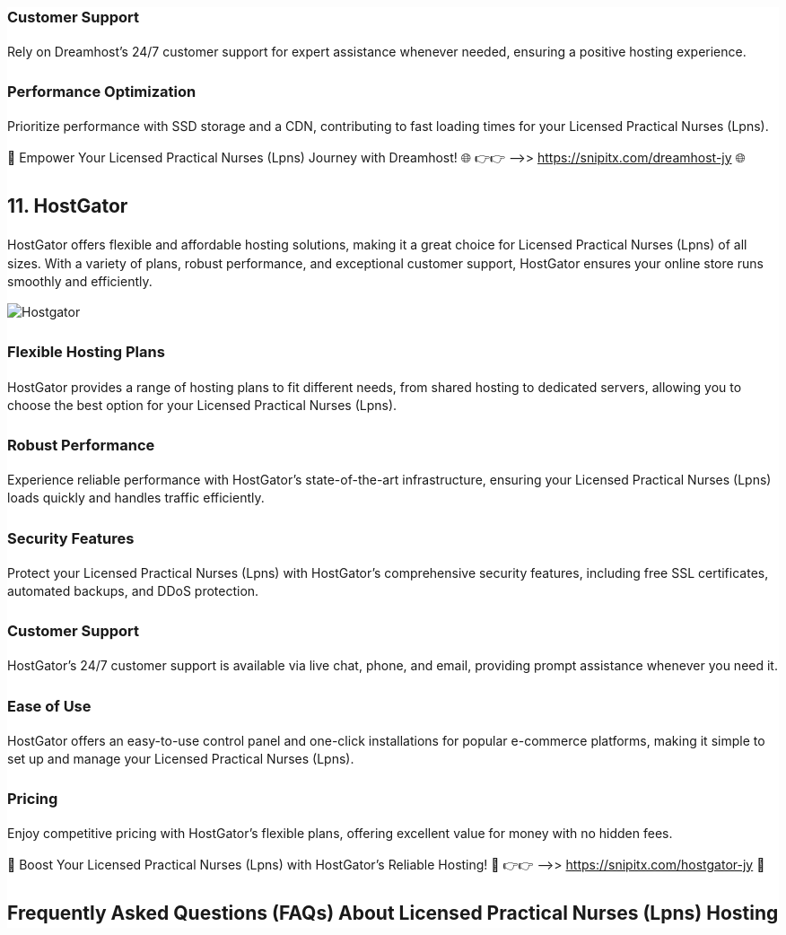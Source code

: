 ### Customer Support
Rely on Dreamhost’s 24/7 customer support for expert assistance whenever needed, ensuring a positive hosting experience.

### Performance Optimization
Prioritize performance with SSD storage and a CDN, contributing to fast loading times for your Licensed Practical Nurses (Lpns).

🚀 Empower Your Licensed Practical Nurses (Lpns) Journey with Dreamhost! 🌐
👉👉 -->> https://snipitx.com/dreamhost-jy 🌐

## 11. HostGator

HostGator offers flexible and affordable hosting solutions, making it a great choice for Licensed Practical Nurses (Lpns) of all sizes. With a variety of plans, robust performance, and exceptional customer support, HostGator ensures your online store runs smoothly and efficiently.

![Hostgator](https://i.imgur.com/SNC0dSu.jpeg "Hostgator Hosting")

### Flexible Hosting Plans
HostGator provides a range of hosting plans to fit different needs, from shared hosting to dedicated servers, allowing you to choose the best option for your Licensed Practical Nurses (Lpns).

### Robust Performance
Experience reliable performance with HostGator’s state-of-the-art infrastructure, ensuring your Licensed Practical Nurses (Lpns) loads quickly and handles traffic efficiently.

### Security Features
Protect your Licensed Practical Nurses (Lpns) with HostGator’s comprehensive security features, including free SSL certificates, automated backups, and DDoS protection.

### Customer Support
HostGator’s 24/7 customer support is available via live chat, phone, and email, providing prompt assistance whenever you need it.

### Ease of Use
HostGator offers an easy-to-use control panel and one-click installations for popular e-commerce platforms, making it simple to set up and manage your Licensed Practical Nurses (Lpns).

### Pricing
Enjoy competitive pricing with HostGator’s flexible plans, offering excellent value for money with no hidden fees.

🌟 Boost Your Licensed Practical Nurses (Lpns) with HostGator’s Reliable Hosting! 🚀
👉👉 -->> https://snipitx.com/hostgator-jy 🚀

## Frequently Asked Questions (FAQs) About Licensed Practical Nurses (Lpns) Hosting
